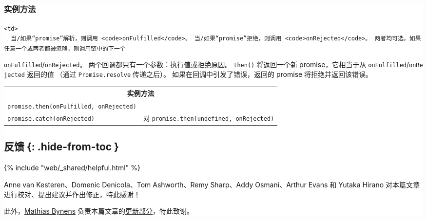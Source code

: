 ### 实例方法

<table class="responsive methods">
  
<tr>
<th colspan="2">实例方法</th>
</tr>
  
  <tr>
    <td>
      <code>promise.then(onFulfilled, onRejected)</code>
    </td>
    
    <td>
      当/如果“promise”解析，则调用 <code>onFulfilled</code>。 当/如果“promise”拒绝，则调用 <code>onRejected</code>。 两者均可选，如果任意一个或两者都被忽略，则调用链中的下一个
<code>onFulfilled</code>/<code>onRejected</code>。 两个回调都只有一个参数：执行值或拒绝原因。 <code>then()</code> 将返回一个新 promise，它相当于从 <code>onFulfilled</code>/<code>onRejected</code> 返回的值 （通过 <code>Promise.resolve</code> 传递之后）。 如果在回调中引发了错误，返回的 promise 将拒绝并返回该错误。
    </td>
  </tr>
<tr>
  <td><code>promise.catch(onRejected)</code></td>
  <td>对 <code>promise.then(undefined, onRejected)</code></td>
</tr>
</table>

## 反馈 {: .hide-from-toc }

{% include "web/_shared/helpful.html" %}

<div class="clearfix"></div>

Anne van Kesteren、Domenic Denicola、Tom Ashworth、Remy Sharp、Addy Osmani、Arthur Evans 和 Yutaka Hirano 对本篇文章进行校对、提出建议并作出修正，特此感谢！

此外，[Mathias Bynens](https://mathiasbynens.be/) 负责本篇文章的[更新部分](https://github.com/html5rocks/www.html5rocks.com/pull/921/files)，特此致谢。